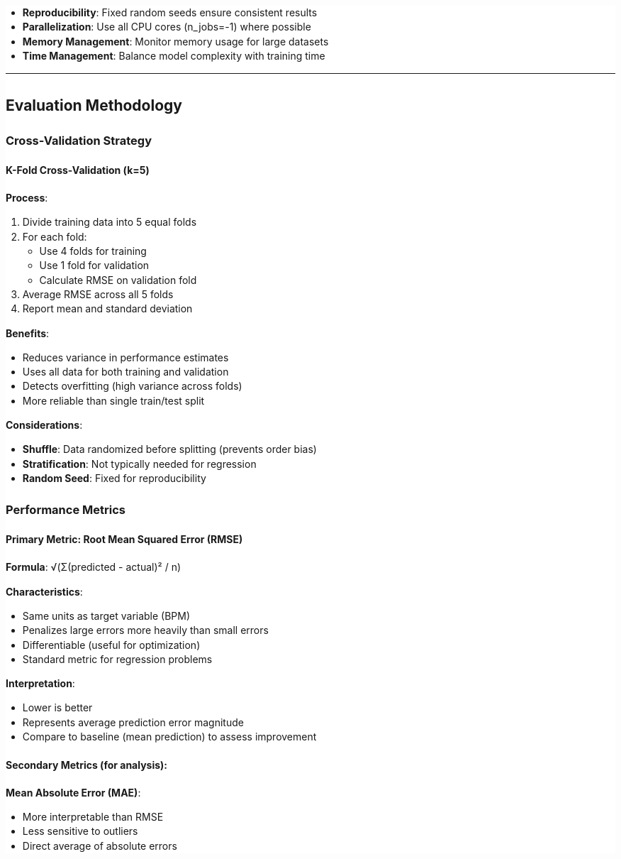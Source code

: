 - **Reproducibility**: Fixed random seeds ensure consistent results
- **Parallelization**: Use all CPU cores (n_jobs=-1) where possible
- **Memory Management**: Monitor memory usage for large datasets
- **Time Management**: Balance model complexity with training time

---

## Evaluation Methodology

### Cross-Validation Strategy

#### K-Fold Cross-Validation (k=5)

**Process**:
1. Divide training data into 5 equal folds
2. For each fold:
   - Use 4 folds for training
   - Use 1 fold for validation
   - Calculate RMSE on validation fold
3. Average RMSE across all 5 folds
4. Report mean and standard deviation

**Benefits**:
- Reduces variance in performance estimates
- Uses all data for both training and validation
- Detects overfitting (high variance across folds)
- More reliable than single train/test split

**Considerations**:
- **Shuffle**: Data randomized before splitting (prevents order bias)
- **Stratification**: Not typically needed for regression
- **Random Seed**: Fixed for reproducibility

### Performance Metrics

#### Primary Metric: Root Mean Squared Error (RMSE)

**Formula**: √(Σ(predicted - actual)² / n)

**Characteristics**:
- Same units as target variable (BPM)
- Penalizes large errors more heavily than small errors
- Differentiable (useful for optimization)
- Standard metric for regression problems

**Interpretation**:
- Lower is better
- Represents average prediction error magnitude
- Compare to baseline (mean prediction) to assess improvement

#### Secondary Metrics (for analysis):

**Mean Absolute Error (MAE)**:
- More interpretable than RMSE
- Less sensitive to outliers
- Direct average of absolute errors

